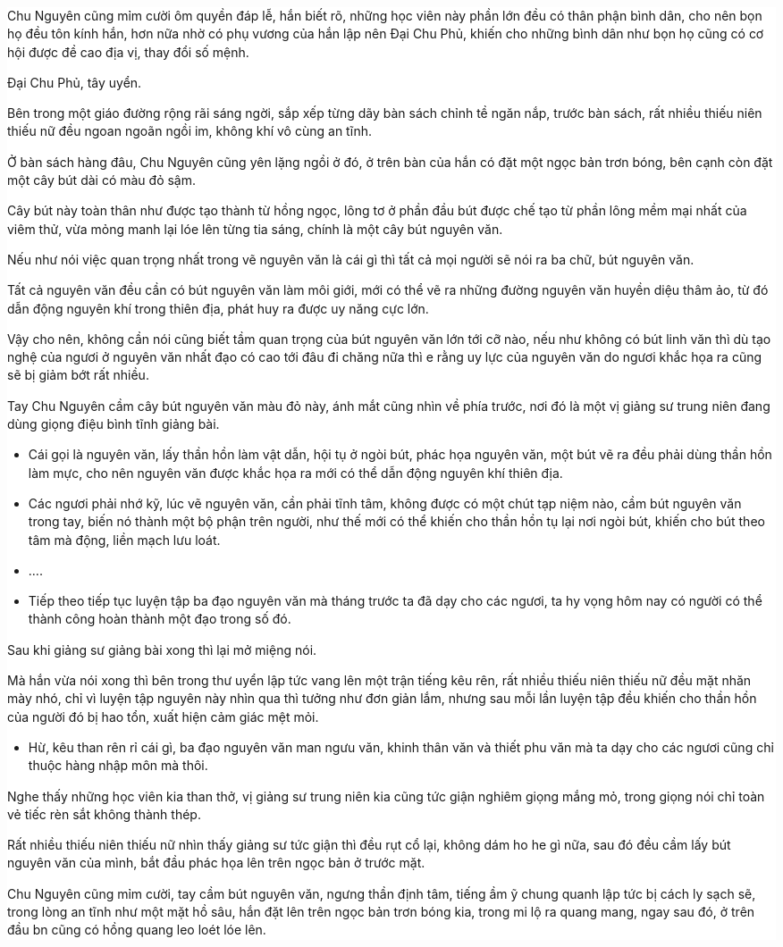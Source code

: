 Chu Nguyên cũng mỉm cười ôm quyền đáp lễ, hắn biết rõ, những học viên này phần lớn đều có thân phận bình dân, cho nên bọn họ đều tôn kính hắn, hơn nữa nhờ có phụ vương của hắn lập nên Đại Chu Phủ, khiến cho những bình dân như bọn họ cũng có cơ hội được đề cao địa vị, thay đổi số mệnh.

Đại Chu Phủ, tây uyển.

Bên trong một giáo đường rộng rãi sáng ngời, sắp xếp từng dãy bàn sách chỉnh tề ngăn nắp, trước bàn sách, rất nhiều thiếu niên thiếu nữ đều ngoan ngoãn ngồi im, không khí vô cùng an tĩnh.

Ở bàn sách hàng đâu, Chu Nguyên cũng yên lặng ngồi ở đó, ở trên bàn của hắn có đặt một ngọc bản trơn bóng, bên cạnh còn đặt một cây bút dài có màu đỏ sậm.

Cây bút này toàn thân như được tạo thành từ hồng ngọc, lông tơ ở phần đầu bút được chế tạo từ phần lông mềm mại nhất của viêm thử, vừa mỏng manh lại lóe lên từng tia sáng, chính là một cây bút nguyên văn.

Nếu như nói việc quan trọng nhất trong vẽ nguyên văn là cái gì thì tất cả mọi người sẽ nói ra ba chữ, bút nguyên văn.

Tất cả nguyên văn đều cần có bút nguyên văn làm môi giới, mới có thể vẽ ra những đường nguyên văn huyền diệu thâm ảo, từ đó dẫn động nguyên khí trong thiên địa, phát huy ra được uy năng cực lớn.

Vậy cho nên, không cần nói cũng biết tầm quan trọng của bút nguyên văn lớn tới cỡ nào, nếu như không có bút linh văn thì dù tạo nghệ của ngươi ở nguyên văn nhất đạo có cao tới đâu đi chăng nữa thì e rằng uy lực của nguyên văn do ngươi khắc họa ra cũng sẽ bị giảm bớt rất nhiều.

Tay Chu Nguyên cầm cây bút nguyên văn màu đỏ này, ánh mắt cũng nhìn về phía trước, nơi đó là một vị giảng sư trung niên đang dùng giọng điệu bình tĩnh giảng bài.

- Cái gọi là nguyên văn, lấy thần hồn làm vật dẫn, hội tụ ở ngòi bút, phác họa nguyên văn, một bút vẽ ra đều phải dùng thần hồn làm mực, cho nên nguyên văn được khắc họa ra mới có thể dẫn động nguyên khí thiên địa.

- Các ngươi phải nhớ kỹ, lúc vẽ nguyên văn, cần phải tĩnh tâm, không được có một chút tạp niệm nào, cầm bút nguyên văn trong tay, biến nó thành một bộ phận trên người, như thế mới có thể khiến cho thần hồn tụ lại nơi ngòi bút, khiến cho bút theo tâm mà động, liền mạch lưu loát.

- ….

- Tiếp theo tiếp tục luyện tập ba đạo nguyên văn mà tháng trước ta đã dạy cho các ngươi, ta hy vọng hôm nay có người có thể thành công hoàn thành một đạo trong số đó.

Sau khi giảng sư giảng bài xong thì lại mở miệng nói.

Mà hắn vừa nói xong thì bên trong thư uyển lập tức vang lên một trận tiếng kêu rên, rất nhiều thiếu niên thiếu nữ đều mặt nhăn mày nhó, chỉ vì luyện tập nguyên này nhìn qua thì tưởng như đơn giản lắm, nhưng sau mỗi lần luyện tập đều khiến cho thần hồn của người đó bị hao tổn, xuất hiện cảm giác mệt mỏi.

- Hừ, kêu than rên rỉ cái gì, ba đạo nguyên văn man ngưu văn, khinh thân văn và thiết phu văn mà ta dạy cho các ngươi cũng chỉ thuộc hàng nhập môn mà thôi.

Nghe thấy những học viên kia than thở, vị giảng sư trung niên kia cũng tức giận nghiêm giọng mắng mỏ, trong giọng nói chỉ toàn vẻ tiếc rèn sắt không thành thép.

Rất nhiều thiếu niên thiếu nữ nhìn thấy giảng sư tức giận thì đều rụt cổ lại, không dám ho he gì nữa, sau đó đều cầm lấy bút nguyên văn của mình, bắt đầu phác họa lên trên ngọc bản ở trước mặt.

Chu Nguyên cũng mỉm cười, tay cầm bút nguyên văn, ngưng thần định tâm, tiếng ầm ỹ chung quanh lập tức bị cách ly sạch sẽ, trong lòng an tĩnh như một mặt hồ sâu, hắn đặt lên trên ngọc bản trơn bóng kia, trong mi lộ ra quang mang, ngay sau đó, ở trên đầu bn cũng có hồng quang leo loét lóe lên.
